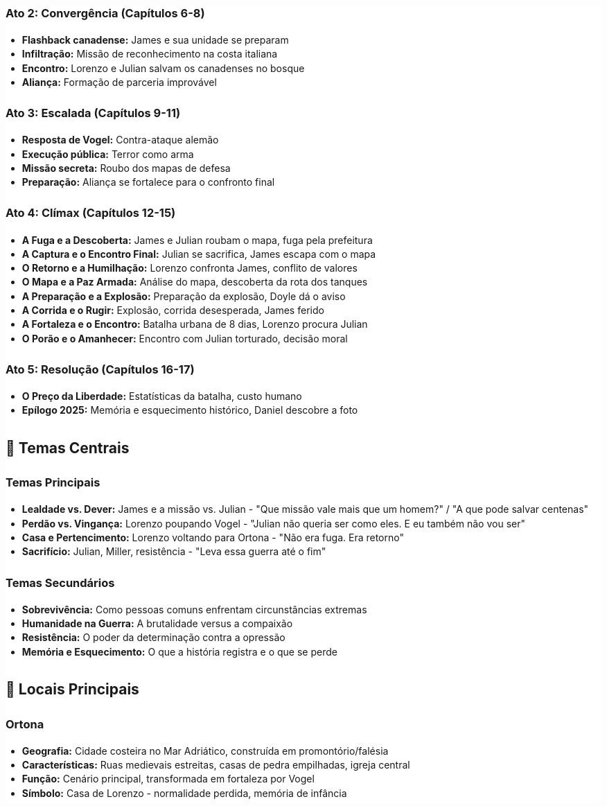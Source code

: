 ### **Ato 2: Convergência (Capítulos 6-8)**
- **Flashback canadense:** James e sua unidade se preparam
- **Infiltração:** Missão de reconhecimento na costa italiana
- **Encontro:** Lorenzo e Julian salvam os canadenses no bosque
- **Aliança:** Formação de parceria improvável

### **Ato 3: Escalada (Capítulos 9-11)**
- **Resposta de Vogel:** Contra-ataque alemão
- **Execução pública:** Terror como arma
- **Missão secreta:** Roubo dos mapas de defesa
- **Preparação:** Aliança se fortalece para o confronto final

### **Ato 4: Clímax (Capítulos 12-15)**
- **A Fuga e a Descoberta:** James e Julian roubam o mapa, fuga pela prefeitura
- **A Captura e o Encontro Final:** Julian se sacrifica, James escapa com o mapa
- **O Retorno e a Humilhação:** Lorenzo confronta James, conflito de valores
- **O Mapa e a Paz Armada:** Análise do mapa, descoberta da rota dos tanques
- **A Preparação e a Explosão:** Preparação da explosão, Doyle dá o aviso
- **A Corrida e o Rugir:** Explosão, corrida desesperada, James ferido
- **A Fortaleza e o Encontro:** Batalha urbana de 8 dias, Lorenzo procura Julian
- **O Porão e o Amanhecer:** Encontro com Julian torturado, decisão moral

### **Ato 5: Resolução (Capítulos 16-17)**
- **O Preço da Liberdade:** Estatísticas da batalha, custo humano
- **Epílogo 2025:** Memória e esquecimento histórico, Daniel descobre a foto

## 🎨 **Temas Centrais**

### **Temas Principais**
- **Lealdade vs. Dever:** James e a missão vs. Julian - "Que missão vale mais que um homem?" / "A que pode salvar centenas"
- **Perdão vs. Vingança:** Lorenzo poupando Vogel - "Julian não queria ser como eles. E eu também não vou ser"
- **Casa e Pertencimento:** Lorenzo voltando para Ortona - "Não era fuga. Era retorno"
- **Sacrifício:** Julian, Miller, resistência - "Leva essa guerra até o fim"

### **Temas Secundários**
- **Sobrevivência:** Como pessoas comuns enfrentam circunstâncias extremas
- **Humanidade na Guerra:** A brutalidade versus a compaixão
- **Resistência:** O poder da determinação contra a opressão
- **Memória e Esquecimento:** O que a história registra e o que se perde

## 📍 **Locais Principais**

### **Ortona**
- **Geografia:** Cidade costeira no Mar Adriático, construída em promontório/falésia
- **Características:** Ruas medievais estreitas, casas de pedra empilhadas, igreja central
- **Função:** Cenário principal, transformada em fortaleza por Vogel
- **Símbolo:** Casa de Lorenzo - normalidade perdida, memória de infância
